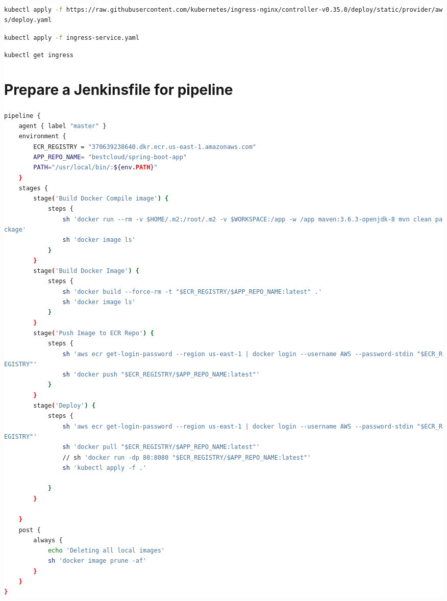 
```bash
kubectl apply -f https://raw.githubusercontent.com/kubernetes/ingress-nginx/controller-v0.35.0/deploy/static/provider/aws/deploy.yaml
```

```bash
kubectl apply -f ingress-service.yaml
```
```
kubectl get ingress
```

# Prepare a Jenkinsfile for pipeline 
```bash
pipeline {
    agent { label "master" }
    environment {
        ECR_REGISTRY = "370639238640.dkr.ecr.us-east-1.amazonaws.com"
        APP_REPO_NAME= "bestcloud/spring-boot-app"
        PATH="/usr/local/bin/:${env.PATH}"
    }
    stages {
        stage('Build Docker Compile image') {
            steps {
                sh 'docker run --rm -v $HOME/.m2:/root/.m2 -v $WORKSPACE:/app -w /app maven:3.6.3-openjdk-8 mvn clean package'
                sh 'docker image ls'
            }
        }
        stage('Build Docker Image') {
            steps {
                sh 'docker build --force-rm -t "$ECR_REGISTRY/$APP_REPO_NAME:latest" .'
                sh 'docker image ls'
            }
        }
        stage('Push Image to ECR Repo') {
            steps {
                sh 'aws ecr get-login-password --region us-east-1 | docker login --username AWS --password-stdin "$ECR_REGISTRY"'
                sh 'docker push "$ECR_REGISTRY/$APP_REPO_NAME:latest"'
            }
        }
        stage('Deploy') {
            steps {
                sh 'aws ecr get-login-password --region us-east-1 | docker login --username AWS --password-stdin "$ECR_REGISTRY"'
                sh 'docker pull "$ECR_REGISTRY/$APP_REPO_NAME:latest"'
                // sh 'docker run -dp 80:8080 "$ECR_REGISTRY/$APP_REPO_NAME:latest"'
                sh 'kubectl apply -f .'

            }
        }

    }
    post {
        always {
            echo 'Deleting all local images'
            sh 'docker image prune -af'
        }
    }
}

```